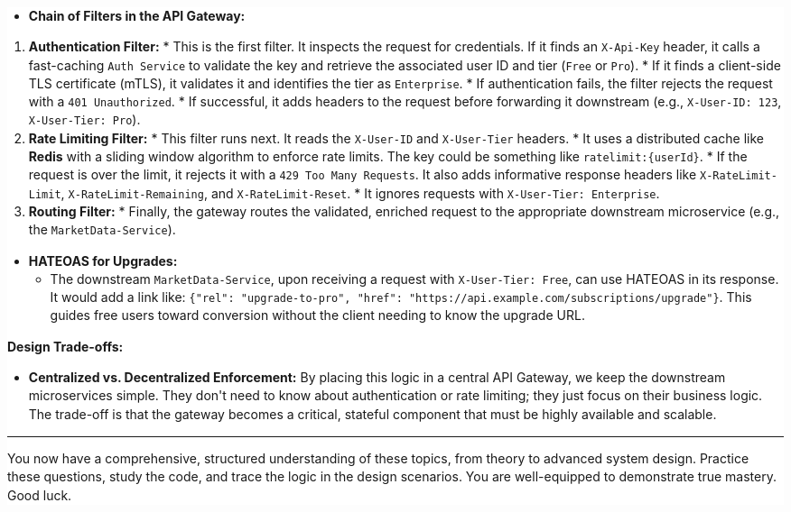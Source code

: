 * **Chain of Filters in the API Gateway:**

1. **Authentication Filter:**
        * This is the first filter. It inspects the request for credentials. If it finds an `X-Api-Key` header, it calls a fast-caching `Auth Service` to validate the key and retrieve the associated user ID and tier (`Free` or `Pro`).
        * If it finds a client-side TLS certificate (mTLS), it validates it and identifies the tier as `Enterprise`.
        * If authentication fails, the filter rejects the request with a `401 Unauthorized`.
        * If successful, it adds headers to the request before forwarding it downstream (e.g., `X-User-ID: 123`, `X-User-Tier: Pro`).
2. **Rate Limiting Filter:**
        * This filter runs next. It reads the `X-User-ID` and `X-User-Tier` headers.
        * It uses a distributed cache like **Redis** with a sliding window algorithm to enforce rate limits. The key could be something like `ratelimit:{userId}`.
        * If the request is over the limit, it rejects it with a `429 Too Many Requests`. It also adds informative response headers like `X-RateLimit-Limit`, `X-RateLimit-Remaining`, and `X-RateLimit-Reset`.
        * It ignores requests with `X-User-Tier: Enterprise`.
3. **Routing Filter:**
        * Finally, the gateway routes the validated, enriched request to the appropriate downstream microservice (e.g., the `MarketData-Service`).
* **HATEOAS for Upgrades:**
    * The downstream `MarketData-Service`, upon receiving a request with `X-User-Tier: Free`, can use HATEOAS in its response. It would add a link like: `{"rel": "upgrade-to-pro", "href": "https://api.example.com/subscriptions/upgrade"}`. This guides free users toward conversion without the client needing to know the upgrade URL.

**Design Trade-offs:**

* **Centralized vs. Decentralized Enforcement:** By placing this logic in a central API Gateway, we keep the downstream microservices simple. They don't need to know about authentication or rate limiting; they just focus on their business logic. The trade-off is that the gateway becomes a critical, stateful component that must be highly available and scalable.

***

You now have a comprehensive, structured understanding of these topics, from theory to advanced system design. Practice these questions, study the code, and trace the logic in the design scenarios. You are well-equipped to demonstrate true mastery. Good luck.

